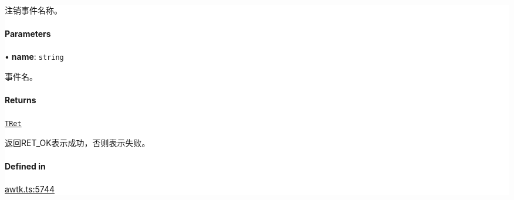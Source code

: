 注销事件名称。

#### Parameters

• **name**: `string`

事件名。

#### Returns

[`TRet`](../enumerations/TRet.md)

返回RET_OK表示成功，否则表示失败。

#### Defined in

[awtk.ts:5744](https://github.com/zlgopen/awtk-binding/blob/eba643a28b6249e8f99055dcbc6755f195868c97/tools/code_gen/js/output/awtk.ts#L5744)
